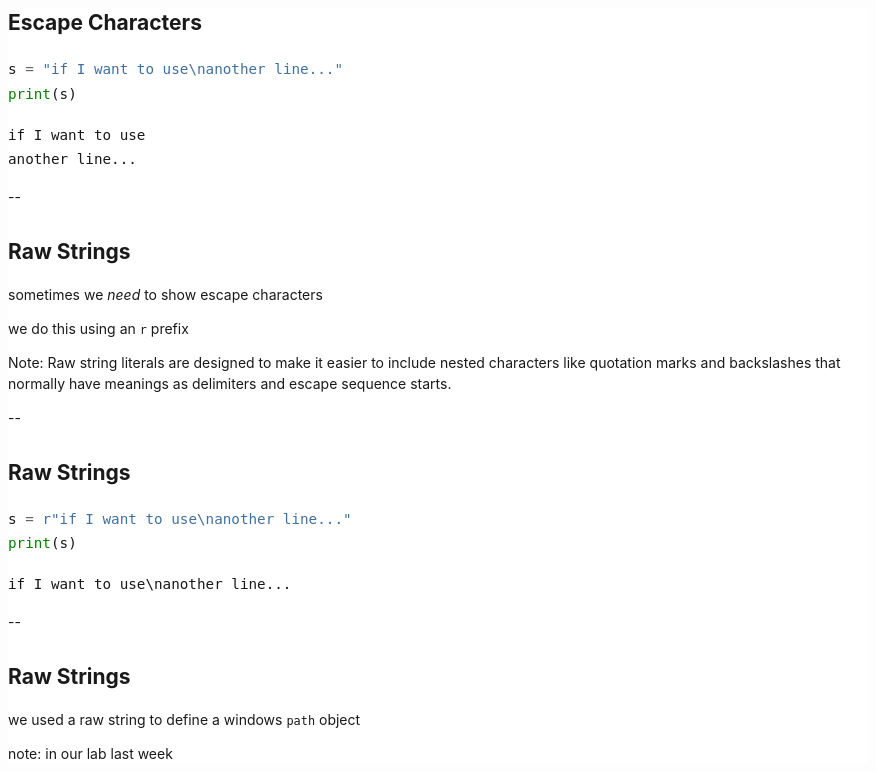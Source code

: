 
## Escape Characters

<div style="font-size: 1.2em;">

```python
s = "if I want to use\nanother line..."
print(s)
```

```text
if I want to use
another line...
```


</div>

--


## Raw Strings

sometimes we *need* to show escape characters


we do this using an `r` prefix


Note: Raw string literals are designed to make it easier to include nested 
characters like quotation marks and backslashes that normally have meanings
as delimiters and escape sequence starts.

--


## Raw Strings

<div style="font-size: 1.2em;">

```python
s = r"if I want to use\nanother line..."
print(s)
```

```text
if I want to use\nanother line...
```


</div>

--


## Raw Strings

we used a raw string to define a windows `path` object

note: in our lab last week
